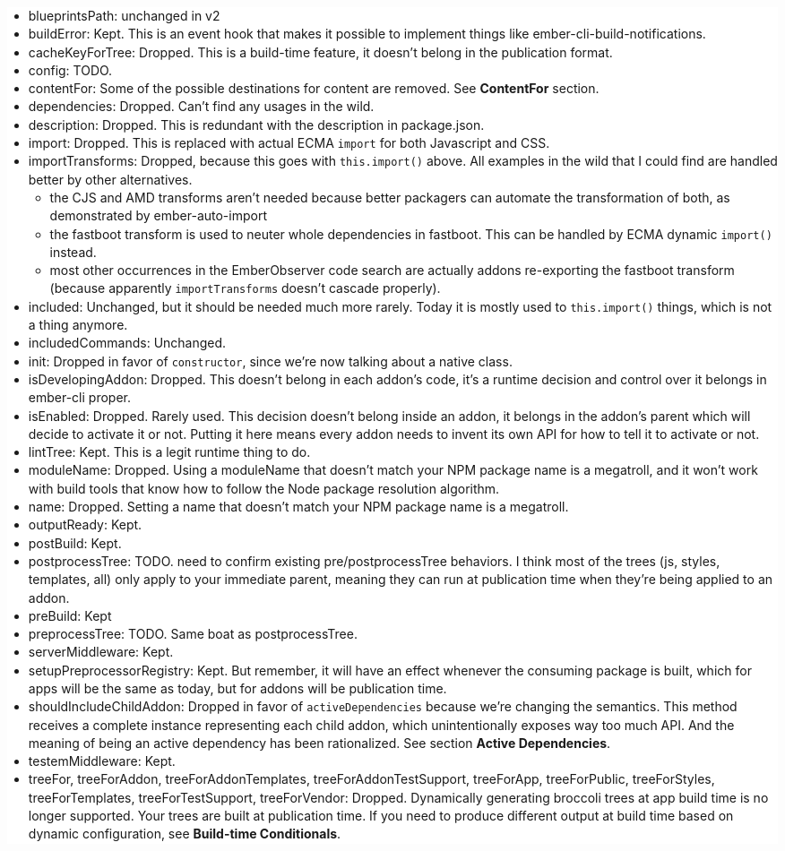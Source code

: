 - blueprintsPath: unchanged in v2
- buildError: Kept. This is an event hook that makes it possible to implement things like ember-cli-build-notifications.
- cacheKeyForTree: Dropped. This is a build-time feature, it doesn’t belong in the publication format.
- config: TODO.
- contentFor: Some of the possible destinations for content are removed. See **ContentFor** section.
- dependencies: Dropped. Can’t find any usages in the wild.
- description: Dropped. This is redundant with the description in package.json.
- import: Dropped. This is replaced with actual ECMA `import` for both Javascript and CSS.
- importTransforms: Dropped, because this goes with `this.import()` above. All examples in the wild that I could find are handled better by other alternatives.
  - the CJS and AMD transforms aren’t needed because better packagers can automate the transformation of both, as demonstrated by ember-auto-import
  - the fastboot transform is used to neuter whole dependencies in fastboot. This can be handled by ECMA dynamic `import()` instead.
  - most other occurrences in the EmberObserver code search are actually addons re-exporting the fastboot transform (because apparently `importTransforms` doesn’t cascade properly).
- included: Unchanged, but it should be needed much more rarely. Today it is mostly used to `this.import()` things, which is not a thing anymore.
- includedCommands: Unchanged.
- init: Dropped in favor of `constructor`, since we’re now talking about a native class.
- isDevelopingAddon: Dropped. This doesn’t belong in each addon’s code, it’s a runtime decision and control over it belongs in ember-cli proper.
- isEnabled: Dropped. Rarely used. This decision doesn’t belong inside an addon, it belongs in the addon’s parent which will decide to activate it or not. Putting it here means every addon needs to invent its own API for how to tell it to activate or not.
- lintTree: Kept. This is a legit runtime thing to do.
- moduleName: Dropped. Using a moduleName that doesn’t match your NPM package name is a megatroll, and it won’t work with build tools that know how to follow the Node package resolution algorithm.
- name: Dropped. Setting a name that doesn’t match your NPM package name is a megatroll.
- outputReady: Kept.
- postBuild: Kept.
- postprocessTree: TODO. need to confirm existing pre/postprocessTree behaviors. I think most of the trees (js, styles, templates, all) only apply to your immediate parent, meaning they can run at publication time when they’re being applied to an addon.
- preBuild: Kept
- preprocessTree: TODO. Same boat as postprocessTree.
- serverMiddleware: Kept.
- setupPreprocessorRegistry: Kept. But remember, it will have an effect whenever the consuming package is built, which for apps will be the same as today, but for addons will be publication time.
- shouldIncludeChildAddon: Dropped in favor of `activeDependencies` because we’re changing the semantics. This method receives a complete instance representing each child addon, which unintentionally exposes way too much API. And the meaning of being an active dependency has been rationalized. See section **Active Dependencies**.
- testemMiddleware: Kept.
- treeFor, treeForAddon, treeForAddonTemplates, treeForAddonTestSupport, treeForApp, treeForPublic, treeForStyles, treeForTemplates, treeForTestSupport, treeForVendor: Dropped. Dynamically generating broccoli trees at app build time is no longer supported. Your trees are built at publication time. If you need to produce different output at build time based on dynamic configuration, see **Build-time Conditionals**.
